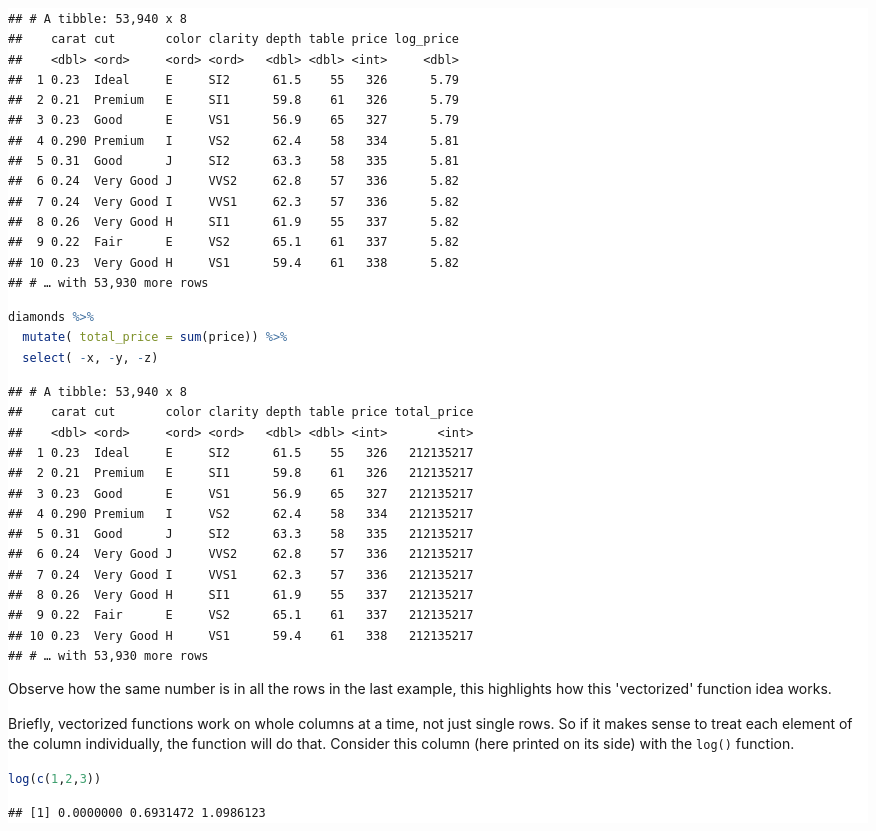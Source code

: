 ```
## # A tibble: 53,940 x 8
##    carat cut       color clarity depth table price log_price
##    <dbl> <ord>     <ord> <ord>   <dbl> <dbl> <int>     <dbl>
##  1 0.23  Ideal     E     SI2      61.5    55   326      5.79
##  2 0.21  Premium   E     SI1      59.8    61   326      5.79
##  3 0.23  Good      E     VS1      56.9    65   327      5.79
##  4 0.290 Premium   I     VS2      62.4    58   334      5.81
##  5 0.31  Good      J     SI2      63.3    58   335      5.81
##  6 0.24  Very Good J     VVS2     62.8    57   336      5.82
##  7 0.24  Very Good I     VVS1     62.3    57   336      5.82
##  8 0.26  Very Good H     SI1      61.9    55   337      5.82
##  9 0.22  Fair      E     VS2      65.1    61   337      5.82
## 10 0.23  Very Good H     VS1      59.4    61   338      5.82
## # … with 53,930 more rows
```


```r
diamonds %>%
  mutate( total_price = sum(price)) %>%
  select( -x, -y, -z) 
```

```
## # A tibble: 53,940 x 8
##    carat cut       color clarity depth table price total_price
##    <dbl> <ord>     <ord> <ord>   <dbl> <dbl> <int>       <int>
##  1 0.23  Ideal     E     SI2      61.5    55   326   212135217
##  2 0.21  Premium   E     SI1      59.8    61   326   212135217
##  3 0.23  Good      E     VS1      56.9    65   327   212135217
##  4 0.290 Premium   I     VS2      62.4    58   334   212135217
##  5 0.31  Good      J     SI2      63.3    58   335   212135217
##  6 0.24  Very Good J     VVS2     62.8    57   336   212135217
##  7 0.24  Very Good I     VVS1     62.3    57   336   212135217
##  8 0.26  Very Good H     SI1      61.9    55   337   212135217
##  9 0.22  Fair      E     VS2      65.1    61   337   212135217
## 10 0.23  Very Good H     VS1      59.4    61   338   212135217
## # … with 53,930 more rows
```

Observe how the same number is in all the rows in the last example, this highlights how this 'vectorized' function idea works. 

Briefly, vectorized functions work on whole columns at a time, not just single rows. So if it makes sense to treat each element of the column individually, the function will do that. Consider this column (here printed on its side) with the `log()` function.


```r
log(c(1,2,3))
```

```
## [1] 0.0000000 0.6931472 1.0986123
```
